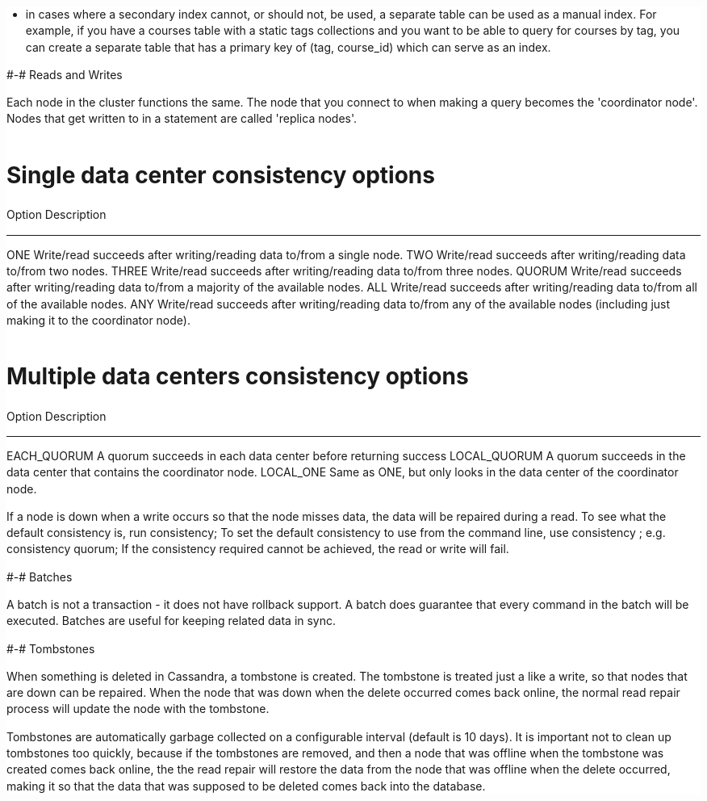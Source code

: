 - in cases where a secondary index cannot, or should not, be used, a separate table can be used as a manual index. For example, if you have a courses table with a static tags collections and you want to be able to query for courses by tag, you can create a separate table that has a primary key of (tag, course_id) which can serve as an index.


#-# Reads and Writes

Each node in the cluster functions the same. 
The node that you connect to when making a query becomes the 'coordinator node'. 
Nodes that get written to in a statement are called 'replica nodes'.

# Single data center consistency options
Option			Description
------			-----------
ONE			Write/read succeeds after writing/reading data to/from a single node.
TWO			Write/read succeeds after writing/reading data to/from two nodes.
THREE			Write/read succeeds after writing/reading data to/from three nodes.
QUORUM			Write/read succeeds after writing/reading data to/from a majority of the available nodes.
ALL			Write/read succeeds after writing/reading data to/from all of the available nodes.
ANY			Write/read succeeds after writing/reading data to/from any of the available nodes (including just making it to the coordinator node).

# Multiple data centers consistency options
Option			Description
------			-----------
EACH_QUORUM		A quorum succeeds in each data center before returning success
LOCAL_QUORUM		A quorum succeeds in the data center that contains the coordinator node.
LOCAL_ONE		Same as ONE, but only looks in the data center of the coordinator node.

If a node is down when a write occurs so that the node misses data, the data will be repaired during a read.
To see what the default consistency is, run consistency;
To set the default consistency to use from the command line, use consistency <level>; e.g. consistency quorum;
If the consistency required cannot be achieved, the read or write will fail.


#-# Batches

A batch is not a transaction - it does not have rollback support. 
A batch does guarantee that every command in the batch will be executed. 
Batches are useful for keeping related data in sync.


#-# Tombstones

When something is deleted in Cassandra, a tombstone is created. 
The tombstone is treated just a like a write, so that nodes that are down can be repaired. 
When the node that was down when the delete occurred comes back online, the normal read repair process will update the node with the tombstone.

Tombstones are automatically garbage collected on a configurable interval (default is 10 days). 
It is important not to clean up tombstones too quickly, because if the tombstones are removed, and then a node that was offline when the tombstone was 
created comes back online, the the read repair will restore the data from the node that was offline when the delete occurred, making it so that the data 
that was supposed to be deleted comes back into the database.
